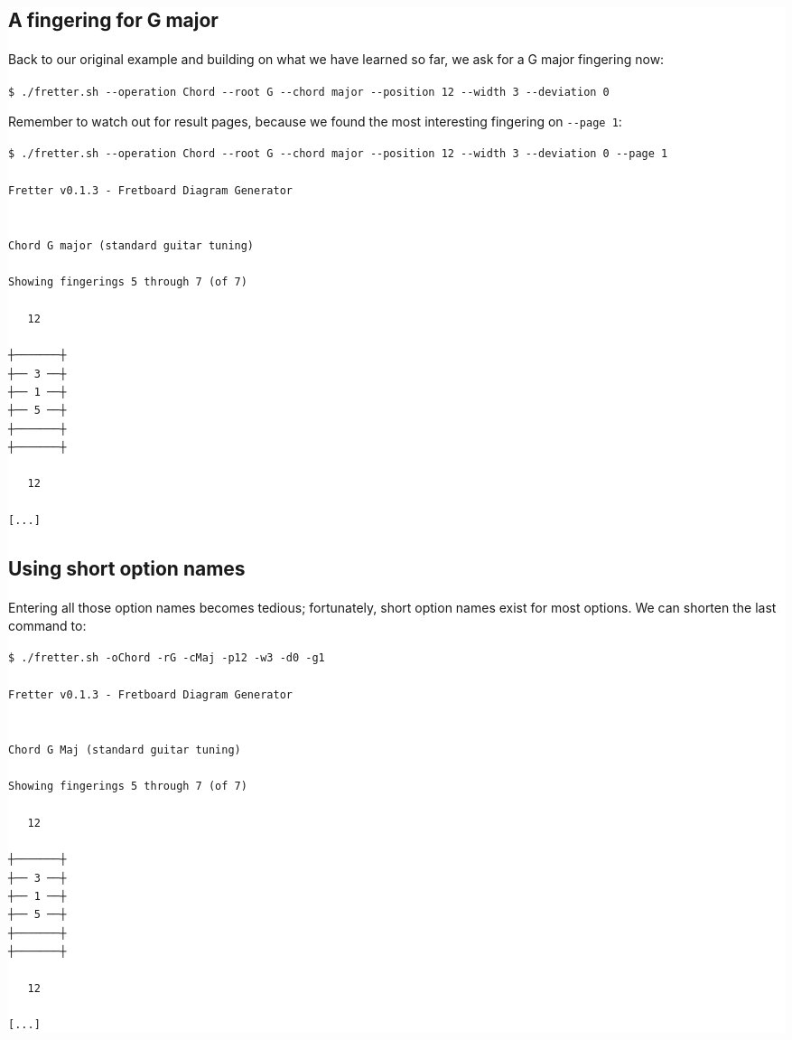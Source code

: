 ## A fingering for G major

Back to our original example and building on what we have learned so far, we ask for a G major fingering now:

```
$ ./fretter.sh --operation Chord --root G --chord major --position 12 --width 3 --deviation 0
```

Remember to watch out for result pages, because we found the most interesting fingering on `--page 1`:

```
$ ./fretter.sh --operation Chord --root G --chord major --position 12 --width 3 --deviation 0 --page 1

Fretter v0.1.3 - Fretboard Diagram Generator


Chord G major (standard guitar tuning)

Showing fingerings 5 through 7 (of 7)

   12

┼───────┼
┼── 3 ──┼
┼── 1 ──┼
┼── 5 ──┼
┼───────┼
┼───────┼

   12

[...]
```

## Using short option names

Entering all those option names becomes tedious; fortunately, short option names exist for most options. We can shorten the last command to:

```
$ ./fretter.sh -oChord -rG -cMaj -p12 -w3 -d0 -g1

Fretter v0.1.3 - Fretboard Diagram Generator


Chord G Maj (standard guitar tuning)

Showing fingerings 5 through 7 (of 7)

   12

┼───────┼
┼── 3 ──┼
┼── 1 ──┼
┼── 5 ──┼
┼───────┼
┼───────┼

   12

[...]
```
